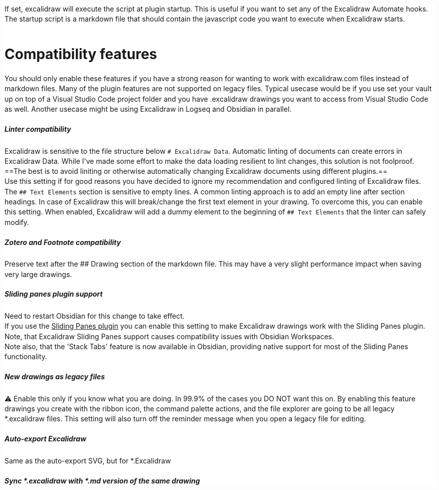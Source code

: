 If set, excalidraw will execute the script at plugin startup. This is useful if you want to set any of the Excalidraw Automate hooks. The startup script is a markdown file that should contain the javascript code you want to execute when Excalidraw starts.

# Compatibility features

You should only enable these features if you have a strong reason for wanting to work with excalidraw.com files instead of markdown files. Many of the plugin features are not supported on legacy files. Typical usecase would be if you use set your vault up on top of a Visual Studio Code project folder and you have .excalidraw drawings you want to access from Visual Studio Code as well. Another usecase might be using Excalidraw in Logseq and Obsidian in parallel.

##### Linter compatibility

Excalidraw is sensitive to the file structure below `# Excalidraw Data`. Automatic linting of documents can create errors in Excalidraw Data. While I've made some effort to make the data loading resilient to lint changes, this solution is not foolproof.  
==The best is to avoid liniting or otherwise automatically changing Excalidraw documents using different plugins.==  
Use this setting if for good reasons you have decided to ignore my recommendation and configured linting of Excalidraw files.  
The `## Text Elements` section is sensitive to empty lines. A common linting approach is to add an empty line after section headings. In case of Excalidraw this will break/change the first text element in your drawing. To overcome this, you can enable this setting. When enabled, Excalidraw will add a dummy element to the beginning of `## Text Elements` that the linter can safely modify.

##### Zotero and Footnote compatibility

Preserve text after the ## Drawing section of the markdown file. This may have a very slight performance impact when saving very large drawings.

##### Sliding panes plugin support

Need to restart Obsidian for this change to take effect.  
If you use the [Sliding Panes plugin](https://github.com/deathau/sliding-panes-obsidian) you can enable this setting to make Excalidraw drawings work with the Sliding Panes plugin.  
Note, that Excalidraw Sliding Panes support causes compatibility issues with Obsidian Workspaces.  
Note also, that the 'Stack Tabs' feature is now available in Obsidian, providing native support for most of the Sliding Panes functionality.

##### New drawings as legacy files

⚠️ Enable this only if you know what you are doing. In 99.9% of the cases you DO NOT want this on. By enabling this feature drawings you create with the ribbon icon, the command palette actions, and the file explorer are going to be all legacy *.excalidraw files. This setting will also turn off the reminder message when you open a legacy file for editing.

##### Auto-export Excalidraw

Same as the auto-export SVG, but for *.Excalidraw

##### Sync *.excalidraw with *.md version of the same drawing
